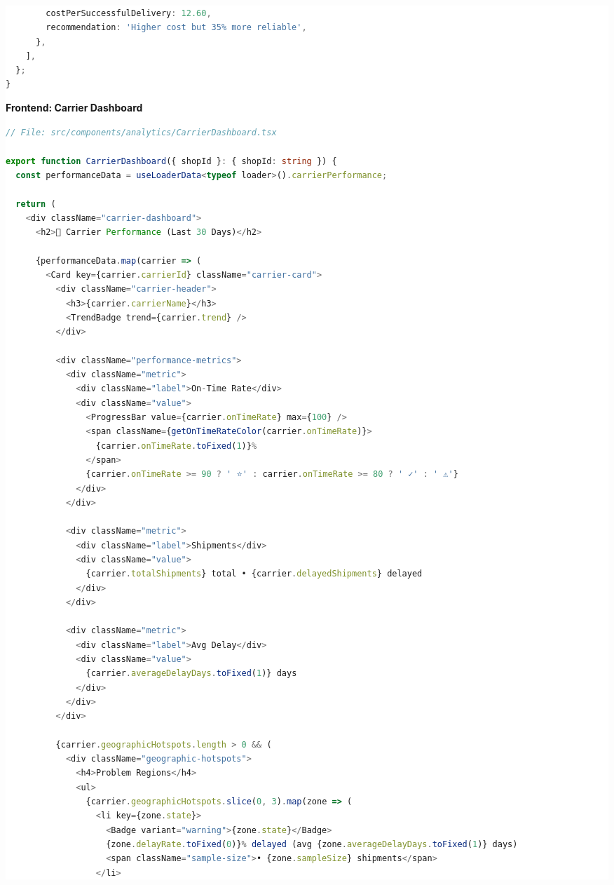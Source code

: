 ```typescript
        costPerSuccessfulDelivery: 12.60,
        recommendation: 'Higher cost but 35% more reliable',
      },
    ],
  };
}
```

**Frontend: Carrier Dashboard**
```typescript
// File: src/components/analytics/CarrierDashboard.tsx

export function CarrierDashboard({ shopId }: { shopId: string }) {
  const performanceData = useLoaderData<typeof loader>().carrierPerformance;

  return (
    <div className="carrier-dashboard">
      <h2>🚚 Carrier Performance (Last 30 Days)</h2>

      {performanceData.map(carrier => (
        <Card key={carrier.carrierId} className="carrier-card">
          <div className="carrier-header">
            <h3>{carrier.carrierName}</h3>
            <TrendBadge trend={carrier.trend} />
          </div>

          <div className="performance-metrics">
            <div className="metric">
              <div className="label">On-Time Rate</div>
              <div className="value">
                <ProgressBar value={carrier.onTimeRate} max={100} />
                <span className={getOnTimeRateColor(carrier.onTimeRate)}>
                  {carrier.onTimeRate.toFixed(1)}%
                </span>
                {carrier.onTimeRate >= 90 ? ' ⭐' : carrier.onTimeRate >= 80 ? ' ✓' : ' ⚠️'}
              </div>
            </div>

            <div className="metric">
              <div className="label">Shipments</div>
              <div className="value">
                {carrier.totalShipments} total • {carrier.delayedShipments} delayed
              </div>
            </div>

            <div className="metric">
              <div className="label">Avg Delay</div>
              <div className="value">
                {carrier.averageDelayDays.toFixed(1)} days
              </div>
            </div>
          </div>

          {carrier.geographicHotspots.length > 0 && (
            <div className="geographic-hotspots">
              <h4>Problem Regions</h4>
              <ul>
                {carrier.geographicHotspots.slice(0, 3).map(zone => (
                  <li key={zone.state}>
                    <Badge variant="warning">{zone.state}</Badge>
                    {zone.delayRate.toFixed(0)}% delayed (avg {zone.averageDelayDays.toFixed(1)} days)
                    <span className="sample-size">• {zone.sampleSize} shipments</span>
                  </li>
```